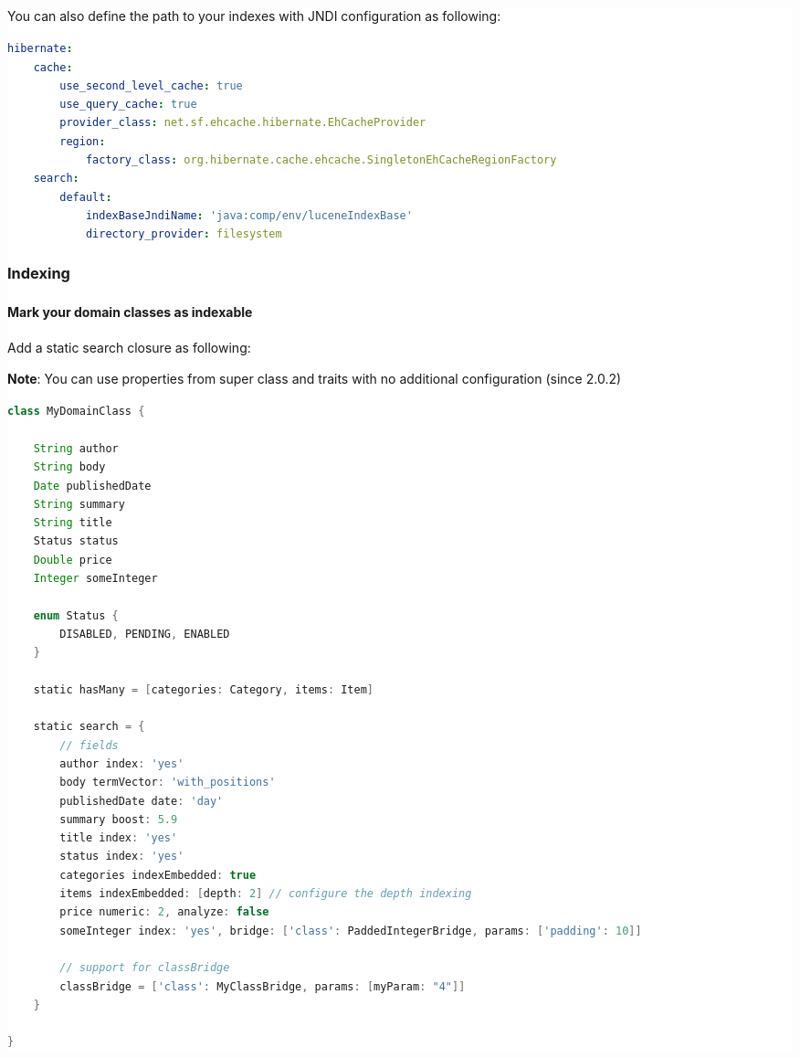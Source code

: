 You can also define the path to your indexes with JNDI configuration as following:

```yml
hibernate:
    cache:
        use_second_level_cache: true
        use_query_cache: true
        provider_class: net.sf.ehcache.hibernate.EhCacheProvider
        region:
            factory_class: org.hibernate.cache.ehcache.SingletonEhCacheRegionFactory
    search:
        default:
            indexBaseJndiName: 'java:comp/env/luceneIndexBase'
            directory_provider: filesystem
```

###  Indexing

#### Mark your domain classes as indexable

Add a static search closure as following:

**Note**: You can use properties from super class and traits with no additional configuration (since 2.0.2)

```groovy
class MyDomainClass {

    String author
    String body
    Date publishedDate
    String summary
    String title
    Status status
    Double price
    Integer someInteger

    enum Status {
        DISABLED, PENDING, ENABLED
    }

    static hasMany = [categories: Category, items: Item]

    static search = {
        // fields
        author index: 'yes'
        body termVector: 'with_positions'
        publishedDate date: 'day'
        summary boost: 5.9
        title index: 'yes'
        status index: 'yes'
        categories indexEmbedded: true
        items indexEmbedded: [depth: 2] // configure the depth indexing
        price numeric: 2, analyze: false
        someInteger index: 'yes', bridge: ['class': PaddedIntegerBridge, params: ['padding': 10]]

        // support for classBridge
        classBridge = ['class': MyClassBridge, params: [myParam: "4"]]
    }

}
```

